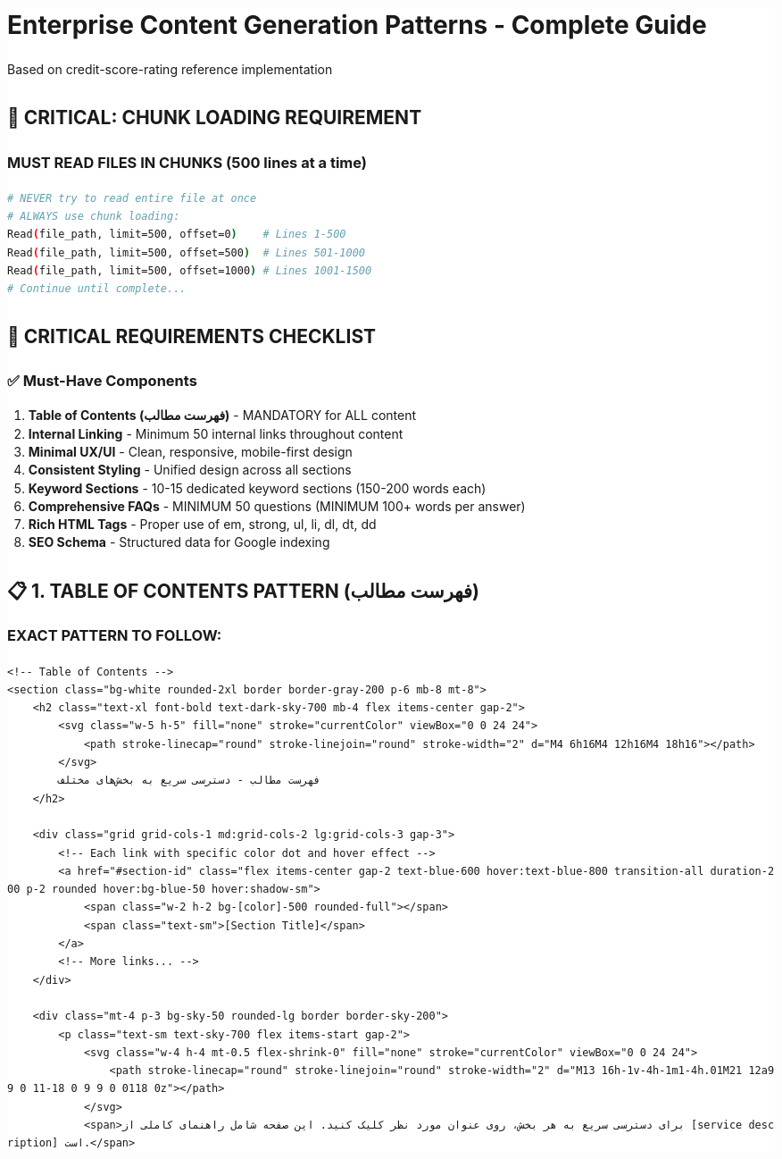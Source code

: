 # Enterprise Content Generation Patterns - Complete Guide
Based on credit-score-rating reference implementation

## 🚨 CRITICAL: CHUNK LOADING REQUIREMENT

### MUST READ FILES IN CHUNKS (500 lines at a time)
```bash
# NEVER try to read entire file at once
# ALWAYS use chunk loading:
Read(file_path, limit=500, offset=0)    # Lines 1-500
Read(file_path, limit=500, offset=500)  # Lines 501-1000
Read(file_path, limit=500, offset=1000) # Lines 1001-1500
# Continue until complete...
```

## 🎯 CRITICAL REQUIREMENTS CHECKLIST

### ✅ Must-Have Components
1. **Table of Contents (فهرست مطالب)** - MANDATORY for ALL content
2. **Internal Linking** - Minimum 50 internal links throughout content
3. **Minimal UX/UI** - Clean, responsive, mobile-first design
4. **Consistent Styling** - Unified design across all sections
5. **Keyword Sections** - 10-15 dedicated keyword sections (150-200 words each)
6. **Comprehensive FAQs** - MINIMUM 50 questions (MINIMUM 100+ words per answer)
7. **Rich HTML Tags** - Proper use of em, strong, ul, li, dl, dt, dd
8. **SEO Schema** - Structured data for Google indexing

## 📋 1. TABLE OF CONTENTS PATTERN (فهرست مطالب)

### EXACT PATTERN TO FOLLOW:
```blade
<!-- Table of Contents -->
<section class="bg-white rounded-2xl border border-gray-200 p-6 mb-8 mt-8">
    <h2 class="text-xl font-bold text-dark-sky-700 mb-4 flex items-center gap-2">
        <svg class="w-5 h-5" fill="none" stroke="currentColor" viewBox="0 0 24 24">
            <path stroke-linecap="round" stroke-linejoin="round" stroke-width="2" d="M4 6h16M4 12h16M4 18h16"></path>
        </svg>
        فهرست مطالب - دسترسی سریع به بخش‌های مختلف
    </h2>
    
    <div class="grid grid-cols-1 md:grid-cols-2 lg:grid-cols-3 gap-3">
        <!-- Each link with specific color dot and hover effect -->
        <a href="#section-id" class="flex items-center gap-2 text-blue-600 hover:text-blue-800 transition-all duration-200 p-2 rounded hover:bg-blue-50 hover:shadow-sm">
            <span class="w-2 h-2 bg-[color]-500 rounded-full"></span>
            <span class="text-sm">[Section Title]</span>
        </a>
        <!-- More links... -->
    </div>
    
    <div class="mt-4 p-3 bg-sky-50 rounded-lg border border-sky-200">
        <p class="text-sm text-sky-700 flex items-start gap-2">
            <svg class="w-4 h-4 mt-0.5 flex-shrink-0" fill="none" stroke="currentColor" viewBox="0 0 24 24">
                <path stroke-linecap="round" stroke-linejoin="round" stroke-width="2" d="M13 16h-1v-4h-1m1-4h.01M21 12a9 9 0 11-18 0 9 9 0 0118 0z"></path>
            </svg>
            <span>برای دسترسی سریع به هر بخش، روی عنوان مورد نظر کلیک کنید. این صفحه شامل راهنمای کاملی از [service description] است.</span>
```